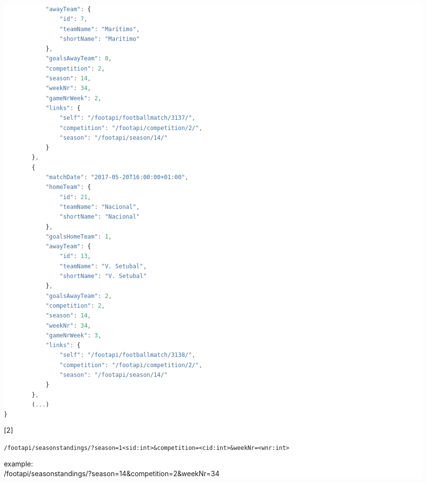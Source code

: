 ```javascript
            "awayTeam": {
                "id": 7,
                "teamName": "Marítimo",
                "shortName": "Marítimo"
            },
            "goalsAwayTeam": 0,
            "competition": 2,
            "season": 14,
            "weekNr": 34,
            "gameNrWeek": 2,
            "links": {
                "self": "/footapi/footballmatch/3137/",
                "competition": "/footapi/competition/2/",
                "season": "/footapi/season/14/"
            }
        },
        {
            "matchDate": "2017-05-20T16:00:00+01:00",
            "homeTeam": {
                "id": 21,
                "teamName": "Nacional",
                "shortName": "Nacional"
            },
            "goalsHomeTeam": 1,
            "awayTeam": {
                "id": 13,
                "teamName": "V. Setubal",
                "shortName": "V. Setubal"
            },
            "goalsAwayTeam": 2,
            "competition": 2,
            "season": 14,
            "weekNr": 34,
            "gameNrWeek": 3,
            "links": {
                "self": "/footapi/footballmatch/3138/",
                "competition": "/footapi/competition/2/",
                "season": "/footapi/season/14/"
            }
        },
        (...)
}
```

[2]
```
/footapi/seasonstandings/?season=1<sid:int>&competition=<cid:int>&weekNr=<wnr:int>
```

example:  
/footapi/seasonstandings/?season=14&competition=2&weekNr=34
